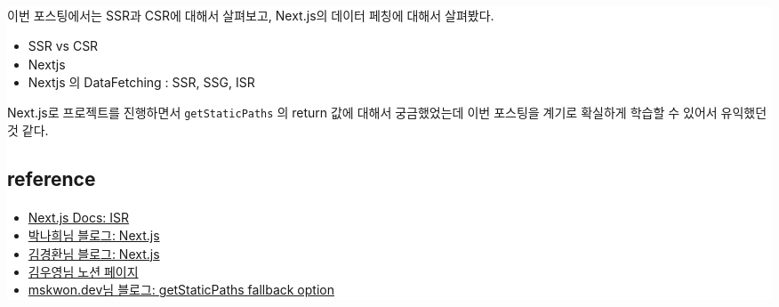 이번 포스팅에서는 SSR과 CSR에 대해서 살펴보고, Next.js의 데이터 페칭에 대해서 살펴봤다.

- SSR vs CSR
- Nextjs
- Nextjs 의 DataFetching : SSR, SSG, ISR

Next.js로 프로젝트를 진행하면서 `getStaticPaths` 의 return 값에 대해서 궁금했었는데 이번 포스팅을 계기로 확실하게 학습할 수 있어서 유익했던 것 같다.

## reference

- [Next.js Docs: ISR](https://vercel.com/docs/concepts/next.js/incremental-static-regeneration)
- [박나희님 블로그: Next.js](https://kyounghwan01.github.io/blog/React/next/basic/#document-tsx)
- [김경환님 블로그: Next.js](https://kyounghwan01.github.io/blog/React/next/basic/#document-tsx)
- [김우영님 노션 페이지](https://www.notion.so/NextJS-691da688ecf44ae4bbae5dc49b8ba6c8)
- [mskwon.dev님 블로그: getStaticPaths fallback option](https://velog.io/@mskwon/next-js-static-generation-fallback)
